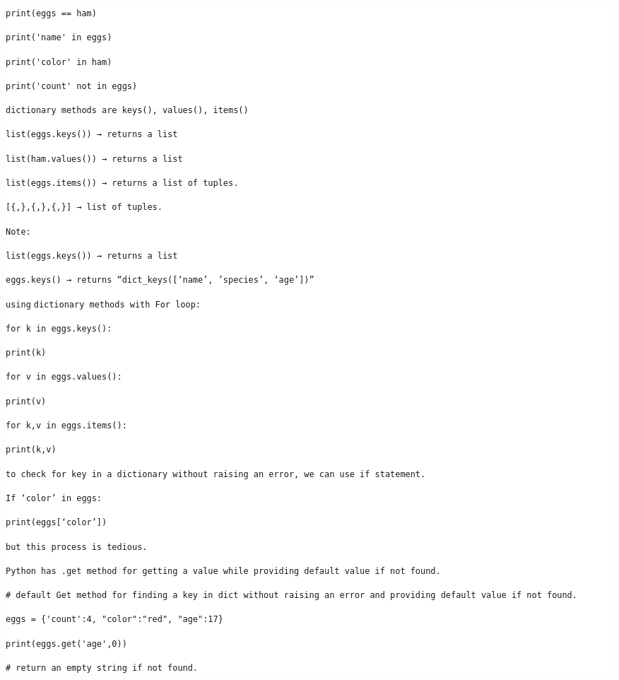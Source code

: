 `print(eggs == ham)`

`print('name' in eggs)`

`print('color' in ham)`

`print('count' not in eggs)`

  

`dictionary methods are keys(), values(), items()`

`list(eggs.keys()) → returns a list`

`list(ham.values()) → returns a list`

`list(eggs.items()) → returns a list of tuples.`

`[{,},{,},{,}] → list of tuples.`

  

`Note:`

`list(eggs.keys()) → returns a list`

`eggs.keys() → returns “dict_keys([‘name’, ’species’, ‘age’])”`

  

`using` `dictionary methods with For loop:`

`for k in eggs.keys():`

`print(k)`

  

`for v in eggs.values():`

`print(v)`

  

`for k,v in eggs.items():`

`print(k,v)`

  

`to check for key in a dictionary without raising an error, we can use if statement.`

`If ‘color’ in eggs:`

`print(eggs[‘color’])`

  

`but this process is tedious.`

`Python has .get method for getting a value while providing default value if not found.`

`# default Get method for finding a key in dict without raising an error and providing default value if not found.`

`eggs = {'count':4, "color":"red", "age":17}`

`print(eggs.get('age',0))`

`# return an empty string if not found.`
